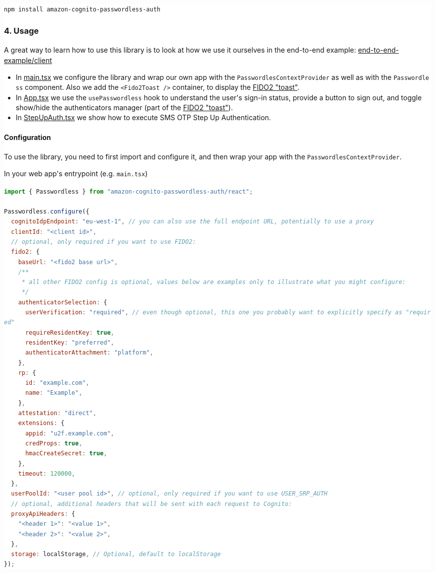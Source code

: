 ```
npm install amazon-cognito-passwordless-auth
```

### 4. Usage

A great way to learn how to use this library is to look at how we use it ourselves in the end-to-end example: [end-to-end-example/client](../../end-to-end-example/client)

- In [main.tsx](../../end-to-end-example/client/src/main.tsx) we configure the library and wrap our own app with the `PasswordlesContextProvider` as well as with the `Passwordless` component. Also we add the `<Fido2Toast />` container, to display the [FIDO2 "toast"](#fido2toast--component).
- In [App.tsx](../../end-to-end-example/client/src/App.tsx) we use the `usePasswordless` hook to understand the user's sign-in status, provide a button to sign out, and toggle show/hide the authenticators manager (part of the [FIDO2 "toast"](#fido2toast--component)).
- In [StepUpAuth.tsx](../../end-to-end-example/client/src/StepUpAuth.tsx) we show how to execute SMS OTP Step Up Authentication.

#### Configuration

To use the library, you need to first import and configure it, and then wrap your app with the `PasswordlesContextProvider`.

In your web app's entrypoint (e.g. `main.tsx`)

```javascript
import { Passwordless } from "amazon-cognito-passwordless-auth/react";

Passwordless.configure({
  cognitoIdpEndpoint: "eu-west-1", // you can also use the full endpoint URL, potentially to use a proxy
  clientId: "<client id>",
  // optional, only required if you want to use FIDO2:
  fido2: {
    baseUrl: "<fido2 base url>",
    /**
     * all other FIDO2 config is optional, values below are examples only to illustrate what you might configure:
     */
    authenticatorSelection: {
      userVerification: "required", // even though optional, this one you probably want to explicitly specify as "required"
      requireResidentKey: true,
      residentKey: "preferred",
      authenticatorAttachment: "platform",
    },
    rp: {
      id: "example.com",
      name: "Example",
    },
    attestation: "direct",
    extensions: {
      appid: "u2f.example.com",
      credProps: true,
      hmacCreateSecret: true,
    },
    timeout: 120000,
  },
  userPoolId: "<user pool id>", // optional, only required if you want to use USER_SRP_AUTH
  // optional, additional headers that will be sent with each request to Cognito:
  proxyApiHeaders: {
    "<header 1>": "<value 1>",
    "<header 2>": "<value 2>",
  },
  storage: localStorage, // Optional, default to localStorage
});
```